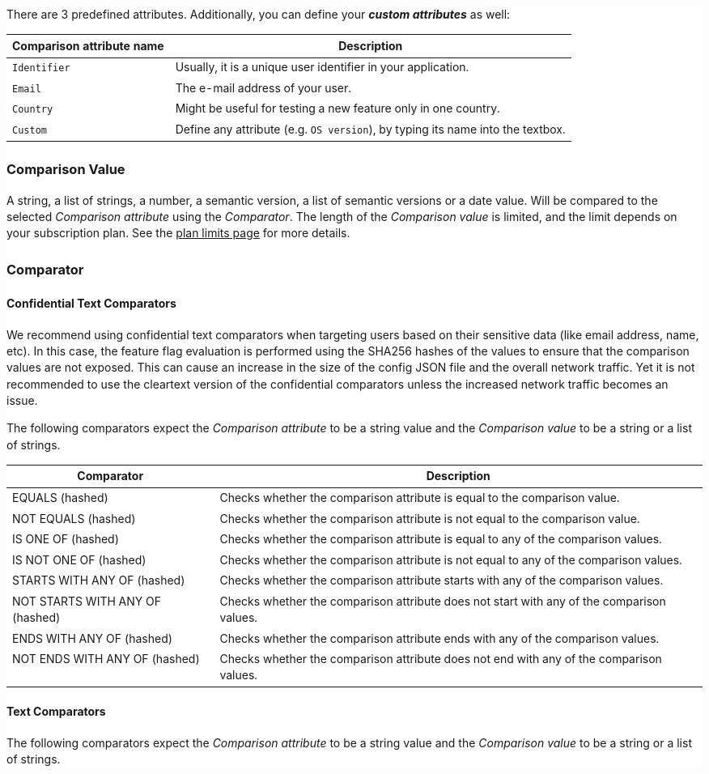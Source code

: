There are 3 predefined attributes. Additionally, you can define your **_custom attributes_** as well:

| Comparison attribute name | Description                                                                    |
| ------------------------- | ------------------------------------------------------------------------------ |
| `Identifier`              | Usually, it is a unique user identifier in your application.                   |
| `Email`                   | The e-mail address of your user.                                               |
| `Country`                 | Might be useful for testing a new feature only in one country.                 |
| `Custom`                  | Define any attribute (e.g. `OS version`), by typing its name into the textbox. |

### Comparison Value

A string, a list of strings, a number, a semantic version, a list of semantic versions or a date value. Will be compared to the selected _Comparison attribute_ using the _Comparator_. The length of the _Comparison value_ is limited, and the limit depends on your subscription plan. See the [plan limits page](../../../subscription-plan-limits) for more details.

### Comparator

#### Confidential Text Comparators

We recommend using confidential text comparators when targeting users based on their sensitive data (like email address, name, etc).
In this case, the feature flag evaluation is performed using the SHA256 hashes of the values to ensure that the comparison values are not exposed. This can cause an increase in the size of the config JSON file and the overall network traffic. Yet it is not recommended to use the cleartext version of the confidential comparators unless the increased network traffic becomes an issue.

The following comparators expect the *Comparison attribute* to be a string value and the *Comparison value* to be a string or a list of strings.

| Comparator                      | Description                                                                                |
| ------------------------------- | ------------------------------------------------------------------------------------------ |
| EQUALS (hashed)                 | Checks whether the comparison attribute is equal to the comparison value.                 |
| NOT EQUALS (hashed)             | Checks whether the comparison attribute is not equal to the comparison value.             |
| IS ONE OF (hashed)              | Checks whether the comparison attribute is equal to any of the comparison values.         |
| IS NOT ONE OF (hashed)          | Checks whether the comparison attribute is not equal to any of the comparison values.     |
| STARTS WITH ANY OF (hashed)     | Checks whether the comparison attribute starts with any of the comparison values.         |
| NOT STARTS WITH ANY OF (hashed) | Checks whether the comparison attribute does not start with any of the comparison values. |
| ENDS WITH ANY OF (hashed)       | Checks whether the comparison attribute ends with any of the comparison values.           |
| NOT ENDS WITH ANY OF (hashed)   | Checks whether the comparison attribute does not end with any of the comparison values.   |

#### Text Comparators

The following comparators expect the *Comparison attribute* to be a string value and the *Comparison value* to be a string or a list of strings.

